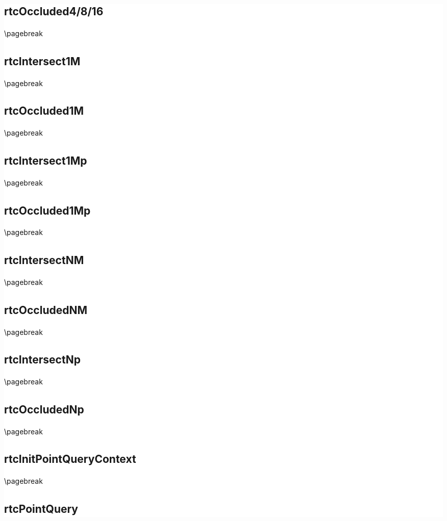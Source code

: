 ## rtcOccluded4/8/16
``` {include=src/api/rtcOccluded4.md}
```
\pagebreak

## rtcIntersect1M
``` {include=src/api/rtcIntersect1M.md}
```
\pagebreak

## rtcOccluded1M
``` {include=src/api/rtcOccluded1M.md}
```
\pagebreak

## rtcIntersect1Mp
``` {include=src/api/rtcIntersect1Mp.md}
```
\pagebreak

## rtcOccluded1Mp
``` {include=src/api/rtcOccluded1Mp.md}
```
\pagebreak

## rtcIntersectNM
``` {include=src/api/rtcIntersectNM.md}
```
\pagebreak

## rtcOccludedNM
``` {include=src/api/rtcOccludedNM.md}
```
\pagebreak

## rtcIntersectNp
``` {include=src/api/rtcIntersectNp.md}
```
\pagebreak

## rtcOccludedNp
``` {include=src/api/rtcOccludedNp.md}
```
\pagebreak

## rtcInitPointQueryContext
``` {include=src/api/rtcInitPointQueryContext.md}
```
\pagebreak
## rtcPointQuery
``` {include=src/api/rtcPointQuery.md}
```
